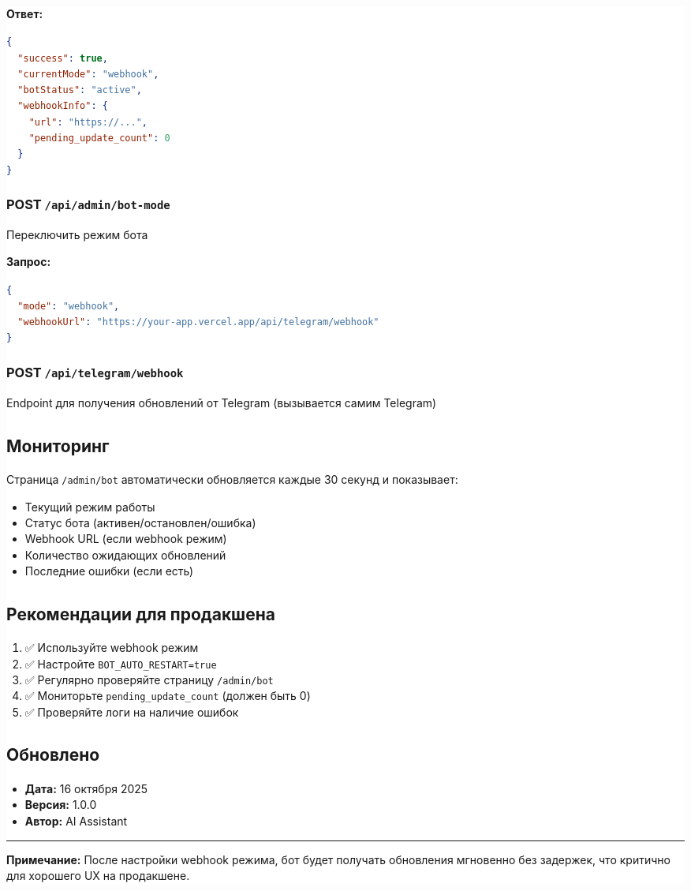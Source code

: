 **Ответ:**
```json
{
  "success": true,
  "currentMode": "webhook",
  "botStatus": "active",
  "webhookInfo": {
    "url": "https://...",
    "pending_update_count": 0
  }
}
```

### POST `/api/admin/bot-mode`
Переключить режим бота

**Запрос:**
```json
{
  "mode": "webhook",
  "webhookUrl": "https://your-app.vercel.app/api/telegram/webhook"
}
```

### POST `/api/telegram/webhook`
Endpoint для получения обновлений от Telegram (вызывается самим Telegram)

## Мониторинг

Страница `/admin/bot` автоматически обновляется каждые 30 секунд и показывает:
- Текущий режим работы
- Статус бота (активен/остановлен/ошибка)
- Webhook URL (если webhook режим)
- Количество ожидающих обновлений
- Последние ошибки (если есть)

## Рекомендации для продакшена

1. ✅ Используйте webhook режим
2. ✅ Настройте `BOT_AUTO_RESTART=true`
3. ✅ Регулярно проверяйте страницу `/admin/bot`
4. ✅ Мониторьте `pending_update_count` (должен быть 0)
5. ✅ Проверяйте логи на наличие ошибок

## Обновлено

- **Дата:** 16 октября 2025
- **Версия:** 1.0.0
- **Автор:** AI Assistant

---

**Примечание:** После настройки webhook режима, бот будет получать обновления мгновенно без задержек, что критично для хорошего UX на продакшене.

